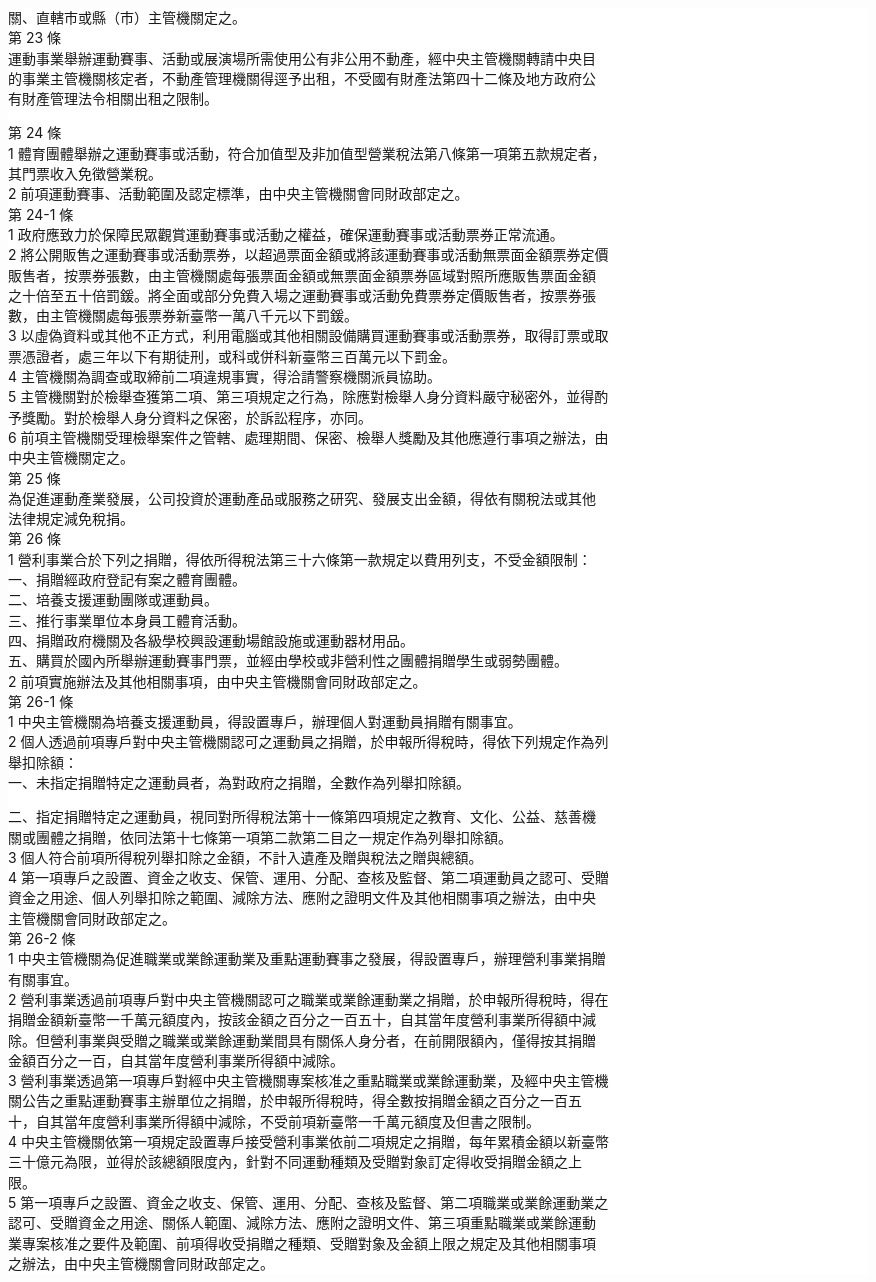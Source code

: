 關、直轄市或縣（市）主管機關定之。  
第 23 條  
運動事業舉辦運動賽事、活動或展演場所需使用公有非公用不動產，經中央主管機關轉請中央目  
的事業主管機關核定者，不動產管理機關得逕予出租，不受國有財產法第四十二條及地方政府公  
有財產管理法令相關出租之限制。  


第 24 條  
1 體育團體舉辦之運動賽事或活動，符合加值型及非加值型營業稅法第八條第一項第五款規定者，  
其門票收入免徵營業稅。  
2 前項運動賽事、活動範圍及認定標準，由中央主管機關會同財政部定之。  
第 24-1 條  
1 政府應致力於保障民眾觀賞運動賽事或活動之權益，確保運動賽事或活動票券正常流通。  
2 將公開販售之運動賽事或活動票券，以超過票面金額或將該運動賽事或活動無票面金額票券定價  
販售者，按票券張數，由主管機關處每張票面金額或無票面金額票券區域對照所應販售票面金額  
之十倍至五十倍罰鍰。將全面或部分免費入場之運動賽事或活動免費票券定價販售者，按票券張  
數，由主管機關處每張票券新臺幣一萬八千元以下罰鍰。  
3 以虛偽資料或其他不正方式，利用電腦或其他相關設備購買運動賽事或活動票券，取得訂票或取  
票憑證者，處三年以下有期徒刑，或科或併科新臺幣三百萬元以下罰金。  
4 主管機關為調查或取締前二項違規事實，得洽請警察機關派員協助。  
5 主管機關對於檢舉查獲第二項、第三項規定之行為，除應對檢舉人身分資料嚴守秘密外，並得酌  
予獎勵。對於檢舉人身分資料之保密，於訴訟程序，亦同。  
6 前項主管機關受理檢舉案件之管轄、處理期間、保密、檢舉人獎勵及其他應遵行事項之辦法，由  
中央主管機關定之。  
第 25 條  
為促進運動產業發展，公司投資於運動產品或服務之研究、發展支出金額，得依有關稅法或其他  
法律規定減免稅捐。  
第 26 條  
1 營利事業合於下列之捐贈，得依所得稅法第三十六條第一款規定以費用列支，不受金額限制：  
一、捐贈經政府登記有案之體育團體。  
二、培養支援運動團隊或運動員。  
三、推行事業單位本身員工體育活動。  
四、捐贈政府機關及各級學校興設運動場館設施或運動器材用品。  
五、購買於國內所舉辦運動賽事門票，並經由學校或非營利性之團體捐贈學生或弱勢團體。  
2 前項實施辦法及其他相關事項，由中央主管機關會同財政部定之。  
第 26-1 條  
1 中央主管機關為培養支援運動員，得設置專戶，辦理個人對運動員捐贈有關事宜。  
2 個人透過前項專戶對中央主管機關認可之運動員之捐贈，於申報所得稅時，得依下列規定作為列  
舉扣除額：  
一、未指定捐贈特定之運動員者，為對政府之捐贈，全數作為列舉扣除額。  


二、指定捐贈特定之運動員，視同對所得稅法第十一條第四項規定之教育、文化、公益、慈善機  
關或團體之捐贈，依同法第十七條第一項第二款第二目之一規定作為列舉扣除額。  
3 個人符合前項所得稅列舉扣除之金額，不計入遺產及贈與稅法之贈與總額。  
4 第一項專戶之設置、資金之收支、保管、運用、分配、查核及監督、第二項運動員之認可、受贈  
資金之用途、個人列舉扣除之範圍、減除方法、應附之證明文件及其他相關事項之辦法，由中央  
主管機關會同財政部定之。  
第 26-2 條  
1 中央主管機關為促進職業或業餘運動業及重點運動賽事之發展，得設置專戶，辦理營利事業捐贈  
有關事宜。  
2 營利事業透過前項專戶對中央主管機關認可之職業或業餘運動業之捐贈，於申報所得稅時，得在  
捐贈金額新臺幣一千萬元額度內，按該金額之百分之一百五十，自其當年度營利事業所得額中減  
除。但營利事業與受贈之職業或業餘運動業間具有關係人身分者，在前開限額內，僅得按其捐贈  
金額百分之一百，自其當年度營利事業所得額中減除。  
3 營利事業透過第一項專戶對經中央主管機關專案核准之重點職業或業餘運動業，及經中央主管機  
關公告之重點運動賽事主辦單位之捐贈，於申報所得稅時，得全數按捐贈金額之百分之一百五  
十，自其當年度營利事業所得額中減除，不受前項新臺幣一千萬元額度及但書之限制。  
4 中央主管機關依第一項規定設置專戶接受營利事業依前二項規定之捐贈，每年累積金額以新臺幣  
三十億元為限，並得於該總額限度內，針對不同運動種類及受贈對象訂定得收受捐贈金額之上  
限。  
5 第一項專戶之設置、資金之收支、保管、運用、分配、查核及監督、第二項職業或業餘運動業之  
認可、受贈資金之用途、關係人範圍、減除方法、應附之證明文件、第三項重點職業或業餘運動  
業專案核准之要件及範圍、前項得收受捐贈之種類、受贈對象及金額上限之規定及其他相關事項  
之辦法，由中央主管機關會同財政部定之。  